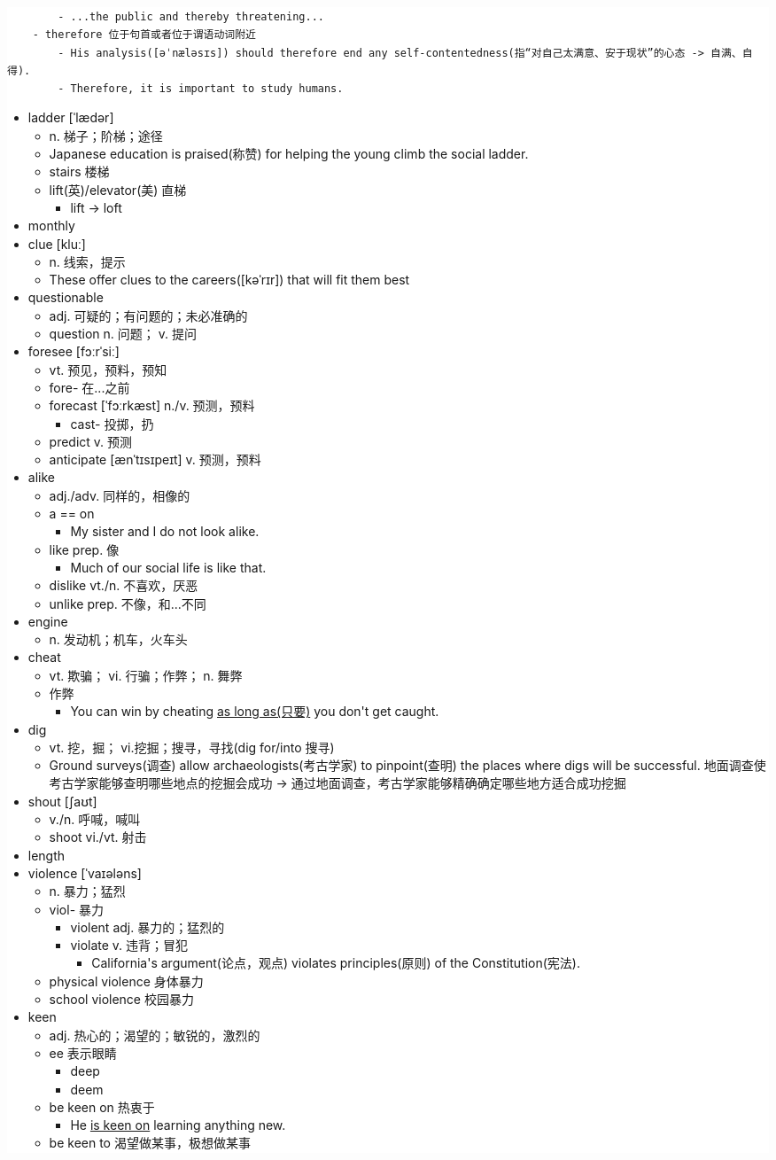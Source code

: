             - ...the public and thereby threatening...
        - therefore 位于句首或者位于谓语动词附近
            - His analysis([əˈnæləsɪs]) should therefore end any self-contentedness(指“对自己太满意、安于现状”的心态 -> 自满、自得).
            - Therefore, it is important to study humans.
- ladder [ˈlædər]
    - n. 梯子；阶梯；途径
    - Japanese education is praised(称赞) for helping the young climb the social ladder.
    - stairs 楼梯
    - lift(英)/elevator(美) 直梯
        - lift -> loft
- monthly
- clue [kluː]
    - n. 线索，提示
    - These offer clues to the careers([kəˈrɪr]) that will fit them best
- questionable
    - adj. 可疑的；有问题的；未必准确的
    - question n. 问题； v. 提问
- foresee [fɔːrˈsiː]
    - vt. 预见，预料，预知
    - fore- 在...之前
    - forecast [ˈfɔːrkæst] n./v. 预测，预料
        - cast- 投掷，扔
    - predict v. 预测
    - anticipate [ænˈtɪsɪpeɪt] v. 预测，预料
- alike
    - adj./adv. 同样的，相像的
    - a == on
        - My sister and I do not look alike.
    - like prep. 像
        - Much of our social life is like that.
    - dislike vt./n. 不喜欢，厌恶
    - unlike prep. 不像，和...不同
- engine
    - n. 发动机；机车，火车头
- cheat
    - vt. 欺骗； vi. 行骗；作弊； n. 舞弊
    - 作弊
        - You can win by cheating <ins>as long as(只要)</ins> you don't get caught.
- dig
    - vt. 挖，掘； vi.挖掘；搜寻，寻找(dig for/into 搜寻)
    - Ground surveys(调查) allow archaeologists(考古学家) to pinpoint(查明) the places where digs will be successful.
      地面调查使考古学家能够查明哪些地点的挖掘会成功 -> 通过地面调查，考古学家能够精确确定哪些地方适合成功挖掘
- shout [ʃaʊt]
    - v./n. 呼喊，喊叫
    - shoot vi./vt. 射击
- length
- violence [ˈvaɪələns]
    - n. 暴力；猛烈
    - viol- 暴力
        - violent adj. 暴力的；猛烈的
        - violate v. 违背；冒犯
            - California's argument(论点，观点) violates principles(原则) of the Constitution(宪法).
    - physical violence 身体暴力
    - school violence 校园暴力
- keen
    - adj. 热心的；渴望的；敏锐的，激烈的
    - ee 表示眼睛
        - deep
        - deem
    - be keen on 热衷于
        - He <ins>is keen on</ins> learning anything new.
    - be keen to 渴望做某事，极想做某事